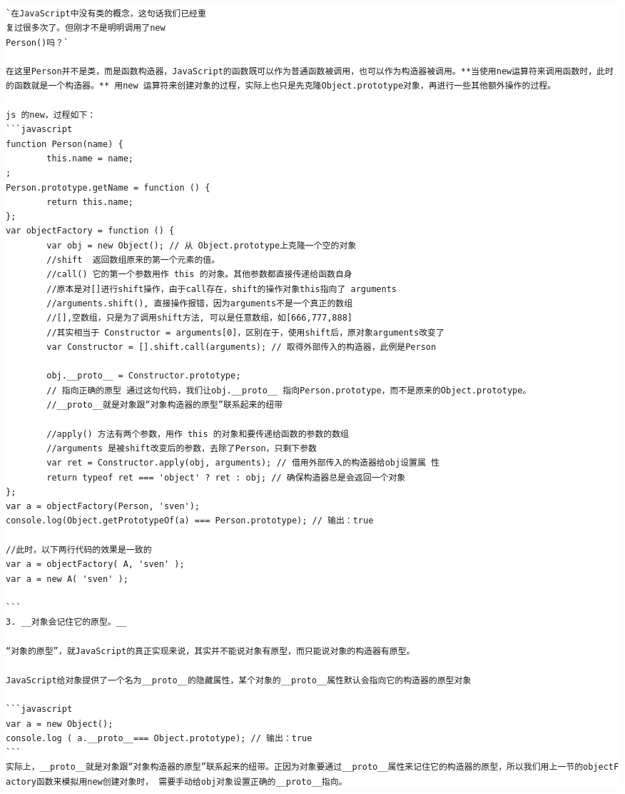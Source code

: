 
    `在JavaScript中没有类的概念，这句话我们已经重
    复过很多次了。但刚才不是明明调用了new
    Person()吗？`  

    在这里Person并不是类，而是函数构造器，JavaScript的函数既可以作为普通函数被调用，也可以作为构造器被调用。**当使用new运算符来调用函数时，此时的函数就是一个构造器。** 用new 运算符来创建对象的过程，实际上也只是先克隆Object.prototype对象，再进行一些其他额外操作的过程。

    js 的new，过程如下：
    ```javascript
    function Person(name) {
            this.name = name;
    ;
    Person.prototype.getName = function () {
            return this.name;
    };
    var objectFactory = function () {
            var obj = new Object(); // 从 Object.prototype上克隆一个空的对象
            //shift  返回数组原来的第一个元素的值。
            //call() 它的第一个参数用作 this 的对象。其他参数都直接传递给函数自身
            //原本是对[]进行shift操作，由于call存在，shift的操作对象this指向了 arguments
            //arguments.shift(), 直接操作报错，因为arguments不是一个真正的数组
            //[],空数组，只是为了调用shift方法, 可以是任意数组，如[666,777,888]
            //其实相当于 Constructor = arguments[0]，区别在于，使用shift后，原对象arguments改变了
            var Constructor = [].shift.call(arguments); // 取得外部传入的构造器，此例是Person

            obj.__proto__ = Constructor.prototype;
            // 指向正确的原型 通过这句代码，我们让obj.__proto__ 指向Person.prototype，而不是原来的Object.prototype。
            //__proto__就是对象跟“对象构造器的原型”联系起来的纽带

            //apply() 方法有两个参数，用作 this 的对象和要传递给函数的参数的数组
            //arguments 是被shift改变后的参数，去除了Person，只剩下参数
            var ret = Constructor.apply(obj, arguments); // 借用外部传入的构造器给obj设置属 性
            return typeof ret === 'object' ? ret : obj; // 确保构造器总是会返回一个对象
    };
    var a = objectFactory(Person, 'sven');
    console.log(Object.getPrototypeOf(a) === Person.prototype); // 输出：true

    //此时，以下两行代码的效果是一致的
    var a = objectFactory( A, 'sven' );
    var a = new A( 'sven' );

    ```
    3. __对象会记住它的原型。__  

    “对象的原型”，就JavaScript的真正实现来说，其实并不能说对象有原型，而只能说对象的构造器有原型。

    JavaScript给对象提供了一个名为__proto__的隐藏属性，某个对象的__proto__属性默认会指向它的构造器的原型对象

    ```javascript
    var a = new Object();
    console.log ( a.__proto__=== Object.prototype); // 输出：true
    ```
    实际上，__proto__就是对象跟“对象构造器的原型”联系起来的纽带。正因为对象要通过__proto__属性来记住它的构造器的原型，所以我们用上一节的objectFactory函数来模拟用new创建对象时， 需要手动给obj对象设置正确的__proto__指向。
